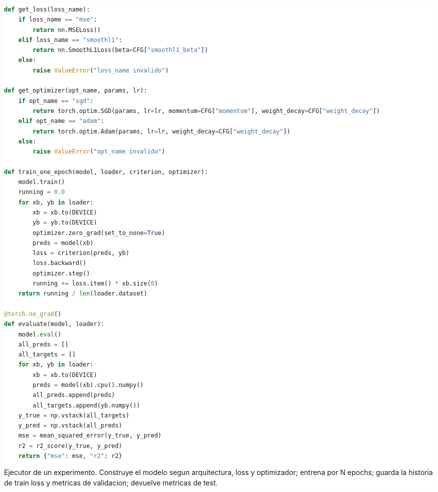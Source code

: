 ```python
def get_loss(loss_name):
    if loss_name == "mse":
        return nn.MSELoss()
    elif loss_name == "smoothl1":
        return nn.SmoothL1Loss(beta=CFG["smoothl1_beta"])
    else:
        raise ValueError("loss_name invalido")

def get_optimizer(opt_name, params, lr):
    if opt_name == "sgd":
        return torch.optim.SGD(params, lr=lr, momentum=CFG["momentum"], weight_decay=CFG["weight_decay"])
    elif opt_name == "adam":
        return torch.optim.Adam(params, lr=lr, weight_decay=CFG["weight_decay"])
    else:
        raise ValueError("opt_name invalido")

def train_one_epoch(model, loader, criterion, optimizer):
    model.train()
    running = 0.0
    for xb, yb in loader:
        xb = xb.to(DEVICE)
        yb = yb.to(DEVICE)
        optimizer.zero_grad(set_to_none=True)
        preds = model(xb)
        loss = criterion(preds, yb)
        loss.backward()
        optimizer.step()
        running += loss.item() * xb.size(0)
    return running / len(loader.dataset)

@torch.no_grad()
def evaluate(model, loader):
    model.eval()
    all_preds = []
    all_targets = []
    for xb, yb in loader:
        xb = xb.to(DEVICE)
        preds = model(xb).cpu().numpy()
        all_preds.append(preds)
        all_targets.append(yb.numpy())
    y_true = np.vstack(all_targets)
    y_pred = np.vstack(all_preds)
    mse = mean_squared_error(y_true, y_pred)
    r2 = r2_score(y_true, y_pred)
    return {"mse": mse, "r2": r2}

```

Ejecutor de un experimento. Construye el modelo segun arquitectura, loss y optimizador; entrena por N epochs; guarda la historia de train loss y metricas de validacion; devuelve metricas de test.
